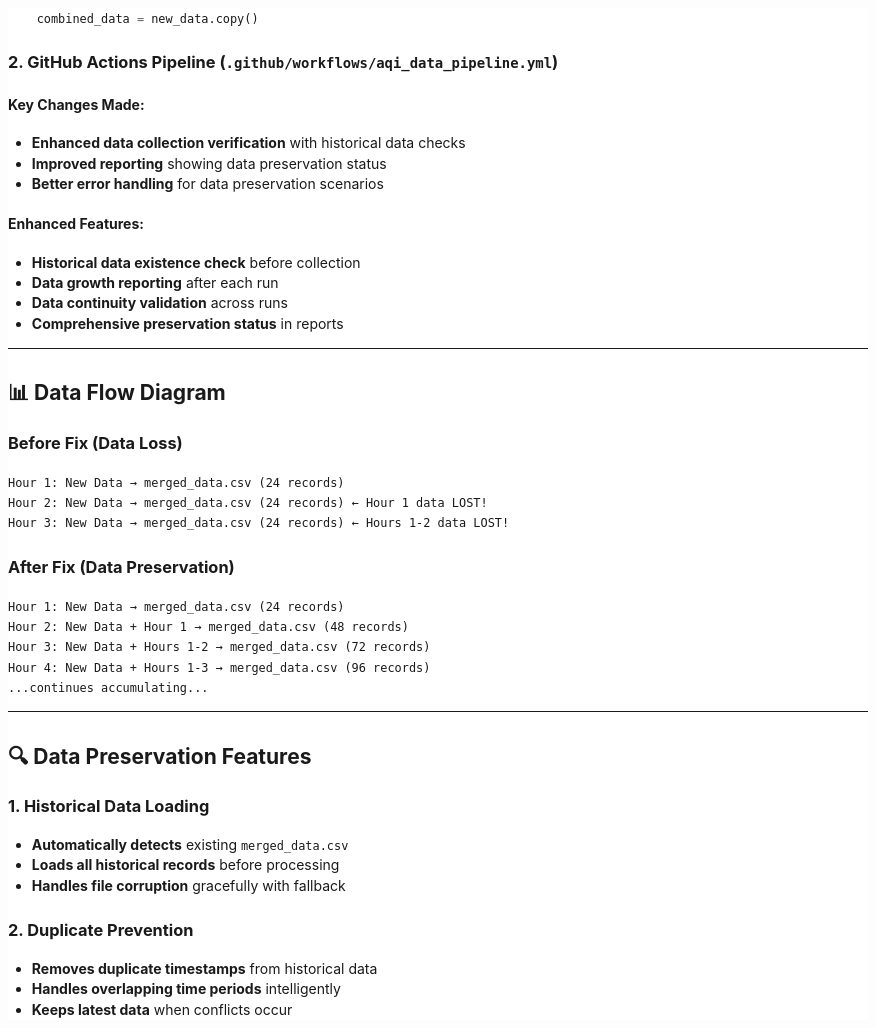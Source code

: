 ```python
    combined_data = new_data.copy()
```

### **2. GitHub Actions Pipeline (`.github/workflows/aqi_data_pipeline.yml`)**

#### **Key Changes Made:**
- **Enhanced data collection verification** with historical data checks
- **Improved reporting** showing data preservation status
- **Better error handling** for data preservation scenarios

#### **Enhanced Features:**
- **Historical data existence check** before collection
- **Data growth reporting** after each run
- **Data continuity validation** across runs
- **Comprehensive preservation status** in reports

---

## 📊 **Data Flow Diagram**

### **Before Fix (Data Loss)**
```
Hour 1: New Data → merged_data.csv (24 records)
Hour 2: New Data → merged_data.csv (24 records) ← Hour 1 data LOST!
Hour 3: New Data → merged_data.csv (24 records) ← Hours 1-2 data LOST!
```

### **After Fix (Data Preservation)**
```
Hour 1: New Data → merged_data.csv (24 records)
Hour 2: New Data + Hour 1 → merged_data.csv (48 records)
Hour 3: New Data + Hours 1-2 → merged_data.csv (72 records)
Hour 4: New Data + Hours 1-3 → merged_data.csv (96 records)
...continues accumulating...
```

---

## 🔍 **Data Preservation Features**

### **1. Historical Data Loading**
- **Automatically detects** existing `merged_data.csv`
- **Loads all historical records** before processing
- **Handles file corruption** gracefully with fallback

### **2. Duplicate Prevention**
- **Removes duplicate timestamps** from historical data
- **Handles overlapping time periods** intelligently
- **Keeps latest data** when conflicts occur
